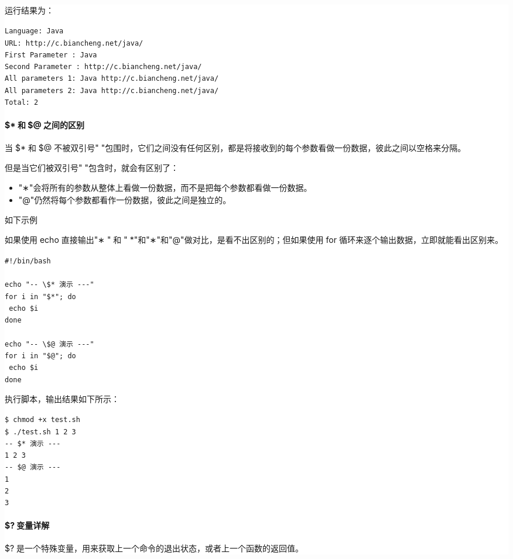    运行结果为：

   ```
   Language: Java
   URL: http://c.biancheng.net/java/
   First Parameter : Java
   Second Parameter : http://c.biancheng.net/java/
   All parameters 1: Java http://c.biancheng.net/java/
   All parameters 2: Java http://c.biancheng.net/java/
   Total: 2
   ```



#### \$* 和 \$@ 之间的区别

当 \$* 和 \$@ 不被双引号" "包围时，它们之间没有任何区别，都是将接收到的每个参数看做一份数据，彼此之间以空格来分隔。

但是当它们被双引号" "包含时，就会有区别了：

- "∗"会将所有的参数从整体上看做一份数据，而不是把每个参数都看做一份数据。
- "@"仍然将每个参数都看作一份数据，彼此之间是独立的。

如下示例

如果使用 echo 直接输出"∗ " 和 " *"和"∗"和"@"做对比，是看不出区别的；但如果使用 for 循环来逐个输出数据，立即就能看出区别来。

```shell
#!/bin/bash
 
echo "-- \$* 演示 ---"
for i in "$*"; do
 echo $i
done
 
echo "-- \$@ 演示 ---"
for i in "$@"; do
 echo $i
done
```

执行脚本，输出结果如下所示：

```shell
$ chmod +x test.sh
$ ./test.sh 1 2 3
-- $* 演示 ---
1 2 3
-- $@ 演示 ---
1
2
3
```



#### \$? 变量详解

$? 是一个特殊变量，用来获取上一个命令的退出状态，或者上一个函数的返回值。
